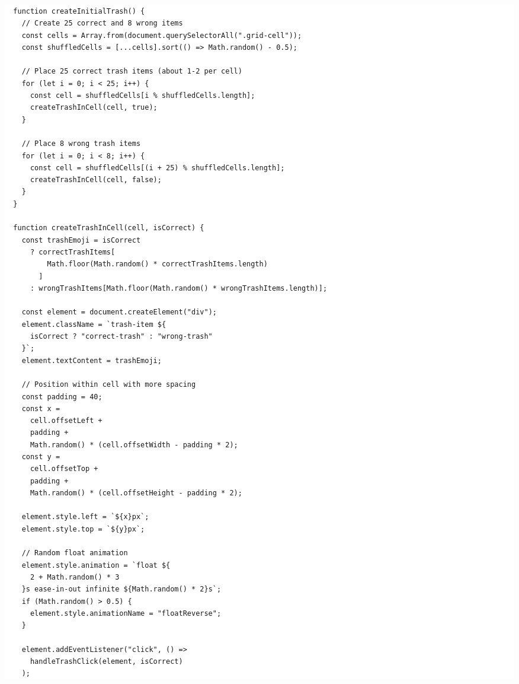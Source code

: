       function createInitialTrash() {
        // Create 25 correct and 8 wrong items
        const cells = Array.from(document.querySelectorAll(".grid-cell"));
        const shuffledCells = [...cells].sort(() => Math.random() - 0.5);

        // Place 25 correct trash items (about 1-2 per cell)
        for (let i = 0; i < 25; i++) {
          const cell = shuffledCells[i % shuffledCells.length];
          createTrashInCell(cell, true);
        }

        // Place 8 wrong trash items
        for (let i = 0; i < 8; i++) {
          const cell = shuffledCells[(i + 25) % shuffledCells.length];
          createTrashInCell(cell, false);
        }
      }

      function createTrashInCell(cell, isCorrect) {
        const trashEmoji = isCorrect
          ? correctTrashItems[
              Math.floor(Math.random() * correctTrashItems.length)
            ]
          : wrongTrashItems[Math.floor(Math.random() * wrongTrashItems.length)];

        const element = document.createElement("div");
        element.className = `trash-item ${
          isCorrect ? "correct-trash" : "wrong-trash"
        }`;
        element.textContent = trashEmoji;

        // Position within cell with more spacing
        const padding = 40;
        const x =
          cell.offsetLeft +
          padding +
          Math.random() * (cell.offsetWidth - padding * 2);
        const y =
          cell.offsetTop +
          padding +
          Math.random() * (cell.offsetHeight - padding * 2);

        element.style.left = `${x}px`;
        element.style.top = `${y}px`;

        // Random float animation
        element.style.animation = `float ${
          2 + Math.random() * 3
        }s ease-in-out infinite ${Math.random() * 2}s`;
        if (Math.random() > 0.5) {
          element.style.animationName = "floatReverse";
        }

        element.addEventListener("click", () =>
          handleTrashClick(element, isCorrect)
        );
